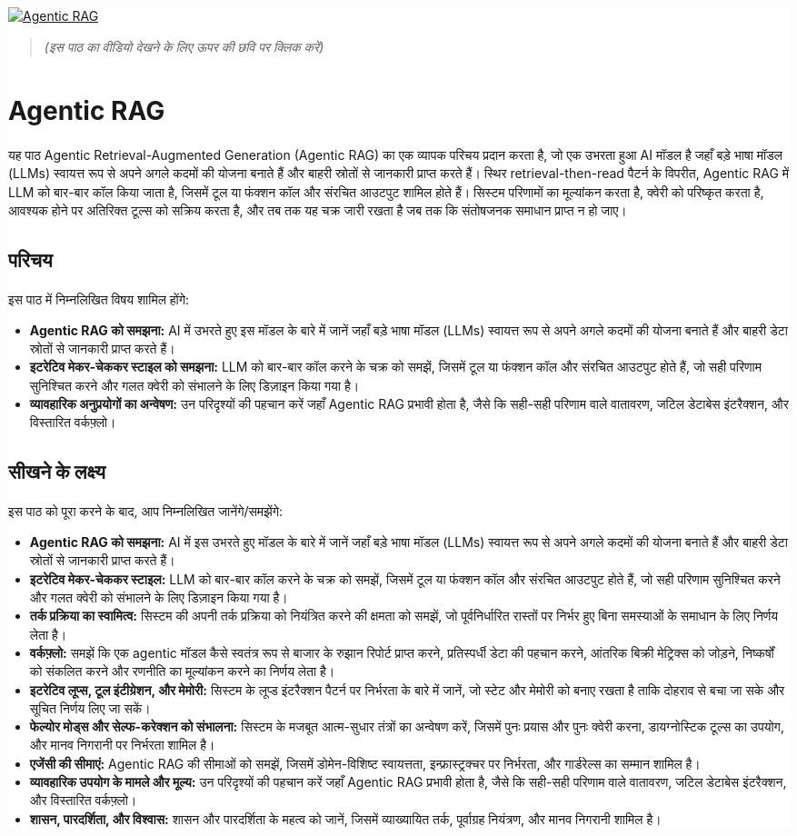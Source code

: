 
[![Agentic RAG](../../../translated_images/lesson-5-thumbnail.20ba9d0c0ae64fae06637eb2023395d437b0152c0463c2227ff456afe5f14644.hi.png)](https://youtu.be/WcjAARvdL7I?si=BCgwjwFb2yCkEhR9)

> _(इस पाठ का वीडियो देखने के लिए ऊपर की छवि पर क्लिक करें)_

# Agentic RAG

यह पाठ Agentic Retrieval-Augmented Generation (Agentic RAG) का एक व्यापक परिचय प्रदान करता है, जो एक उभरता हुआ AI मॉडल है जहाँ बड़े भाषा मॉडल (LLMs) स्वायत्त रूप से अपने अगले कदमों की योजना बनाते हैं और बाहरी स्रोतों से जानकारी प्राप्त करते हैं। स्थिर retrieval-then-read पैटर्न के विपरीत, Agentic RAG में LLM को बार-बार कॉल किया जाता है, जिसमें टूल या फंक्शन कॉल और संरचित आउटपुट शामिल होते हैं। सिस्टम परिणामों का मूल्यांकन करता है, क्वेरी को परिष्कृत करता है, आवश्यक होने पर अतिरिक्त टूल्स को सक्रिय करता है, और तब तक यह चक्र जारी रखता है जब तक कि संतोषजनक समाधान प्राप्त न हो जाए।

## परिचय

इस पाठ में निम्नलिखित विषय शामिल होंगे:

- **Agentic RAG को समझना:** AI में उभरते हुए इस मॉडल के बारे में जानें जहाँ बड़े भाषा मॉडल (LLMs) स्वायत्त रूप से अपने अगले कदमों की योजना बनाते हैं और बाहरी डेटा स्रोतों से जानकारी प्राप्त करते हैं।
- **इटरेटिव मेकर-चेककर स्टाइल को समझना:** LLM को बार-बार कॉल करने के चक्र को समझें, जिसमें टूल या फंक्शन कॉल और संरचित आउटपुट होते हैं, जो सही परिणाम सुनिश्चित करने और गलत क्वेरी को संभालने के लिए डिज़ाइन किया गया है।
- **व्यावहारिक अनुप्रयोगों का अन्वेषण:** उन परिदृश्यों की पहचान करें जहाँ Agentic RAG प्रभावी होता है, जैसे कि सही-सही परिणाम वाले वातावरण, जटिल डेटाबेस इंटरैक्शन, और विस्तारित वर्कफ़्लो।

## सीखने के लक्ष्य

इस पाठ को पूरा करने के बाद, आप निम्नलिखित जानेंगे/समझेंगे:

- **Agentic RAG को समझना:** AI में इस उभरते हुए मॉडल के बारे में जानें जहाँ बड़े भाषा मॉडल (LLMs) स्वायत्त रूप से अपने अगले कदमों की योजना बनाते हैं और बाहरी डेटा स्रोतों से जानकारी प्राप्त करते हैं।
- **इटरेटिव मेकर-चेककर स्टाइल:** LLM को बार-बार कॉल करने के चक्र को समझें, जिसमें टूल या फंक्शन कॉल और संरचित आउटपुट होते हैं, जो सही परिणाम सुनिश्चित करने और गलत क्वेरी को संभालने के लिए डिज़ाइन किया गया है।
- **तर्क प्रक्रिया का स्वामित्व:** सिस्टम की अपनी तर्क प्रक्रिया को नियंत्रित करने की क्षमता को समझें, जो पूर्वनिर्धारित रास्तों पर निर्भर हुए बिना समस्याओं के समाधान के लिए निर्णय लेता है।
- **वर्कफ़्लो:** समझें कि एक agentic मॉडल कैसे स्वतंत्र रूप से बाजार के रुझान रिपोर्ट प्राप्त करने, प्रतिस्पर्धी डेटा की पहचान करने, आंतरिक बिक्री मेट्रिक्स को जोड़ने, निष्कर्षों को संकलित करने और रणनीति का मूल्यांकन करने का निर्णय लेता है।
- **इटरेटिव लूप्स, टूल इंटीग्रेशन, और मेमोरी:** सिस्टम के लूप्ड इंटरैक्शन पैटर्न पर निर्भरता के बारे में जानें, जो स्टेट और मेमोरी को बनाए रखता है ताकि दोहराव से बचा जा सके और सूचित निर्णय लिए जा सकें।
- **फेल्योर मोड्स और सेल्फ-करेक्शन को संभालना:** सिस्टम के मजबूत आत्म-सुधार तंत्रों का अन्वेषण करें, जिसमें पुनः प्रयास और पुनः क्वेरी करना, डायग्नोस्टिक टूल्स का उपयोग, और मानव निगरानी पर निर्भरता शामिल है।
- **एजेंसी की सीमाएं:** Agentic RAG की सीमाओं को समझें, जिसमें डोमेन-विशिष्ट स्वायत्तता, इन्फ्रास्ट्रक्चर पर निर्भरता, और गार्डरेल्स का सम्मान शामिल है।
- **व्यावहारिक उपयोग के मामले और मूल्य:** उन परिदृश्यों की पहचान करें जहाँ Agentic RAG प्रभावी होता है, जैसे कि सही-सही परिणाम वाले वातावरण, जटिल डेटाबेस इंटरैक्शन, और विस्तारित वर्कफ़्लो।
- **शासन, पारदर्शिता, और विश्वास:** शासन और पारदर्शिता के महत्व को जानें, जिसमें व्याख्यायित तर्क, पूर्वाग्रह नियंत्रण, और मानव निगरानी शामिल है।

